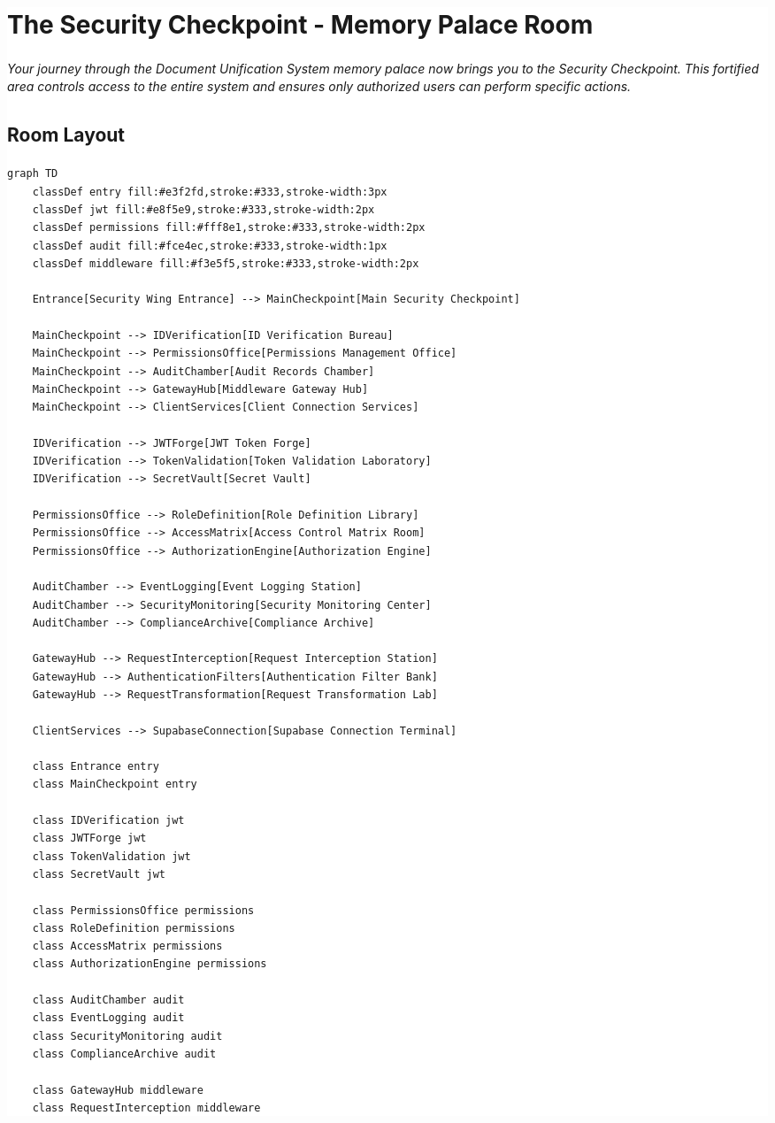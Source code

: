 # The Security Checkpoint - Memory Palace Room

*Your journey through the Document Unification System memory palace now brings you to the Security Checkpoint. This fortified area controls access to the entire system and ensures only authorized users can perform specific actions.*

## Room Layout

```mermaid
graph TD
    classDef entry fill:#e3f2fd,stroke:#333,stroke-width:3px
    classDef jwt fill:#e8f5e9,stroke:#333,stroke-width:2px
    classDef permissions fill:#fff8e1,stroke:#333,stroke-width:2px
    classDef audit fill:#fce4ec,stroke:#333,stroke-width:1px
    classDef middleware fill:#f3e5f5,stroke:#333,stroke-width:2px
    
    Entrance[Security Wing Entrance] --> MainCheckpoint[Main Security Checkpoint]
    
    MainCheckpoint --> IDVerification[ID Verification Bureau]
    MainCheckpoint --> PermissionsOffice[Permissions Management Office]
    MainCheckpoint --> AuditChamber[Audit Records Chamber]
    MainCheckpoint --> GatewayHub[Middleware Gateway Hub]
    MainCheckpoint --> ClientServices[Client Connection Services]
    
    IDVerification --> JWTForge[JWT Token Forge]
    IDVerification --> TokenValidation[Token Validation Laboratory]
    IDVerification --> SecretVault[Secret Vault]
    
    PermissionsOffice --> RoleDefinition[Role Definition Library]
    PermissionsOffice --> AccessMatrix[Access Control Matrix Room]
    PermissionsOffice --> AuthorizationEngine[Authorization Engine]
    
    AuditChamber --> EventLogging[Event Logging Station]
    AuditChamber --> SecurityMonitoring[Security Monitoring Center]
    AuditChamber --> ComplianceArchive[Compliance Archive]
    
    GatewayHub --> RequestInterception[Request Interception Station]
    GatewayHub --> AuthenticationFilters[Authentication Filter Bank]
    GatewayHub --> RequestTransformation[Request Transformation Lab]
    
    ClientServices --> SupabaseConnection[Supabase Connection Terminal]
    
    class Entrance entry
    class MainCheckpoint entry
    
    class IDVerification jwt
    class JWTForge jwt
    class TokenValidation jwt
    class SecretVault jwt
    
    class PermissionsOffice permissions
    class RoleDefinition permissions
    class AccessMatrix permissions
    class AuthorizationEngine permissions
    
    class AuditChamber audit
    class EventLogging audit
    class SecurityMonitoring audit
    class ComplianceArchive audit
    
    class GatewayHub middleware
    class RequestInterception middleware
```